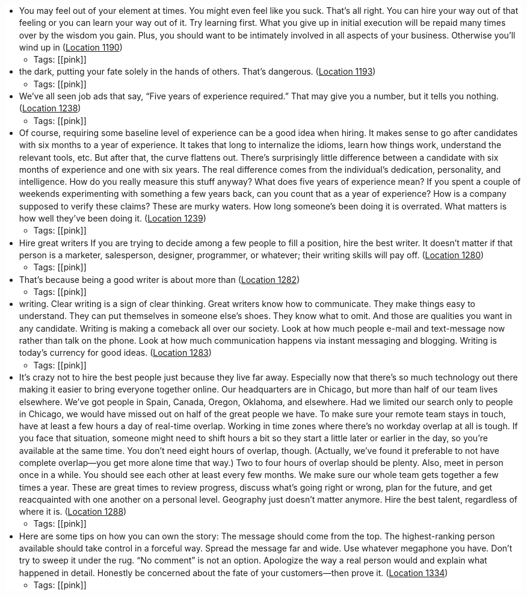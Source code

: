 - You may feel out of your element at times. You might even feel like you suck. That’s all right. You can hire your way out of that feeling or you can learn your way out of it. Try learning first. What you give up in initial execution will be repaid many times over by the wisdom you gain. Plus, you should want to be intimately involved in all aspects of your business. Otherwise you’ll wind up in ([Location 1190](https://readwise.io/to_kindle?action=open&asin=B002MUAJ2A&location=1190))
    - Tags: [[pink]] 
- the dark, putting your fate solely in the hands of others. That’s dangerous. ([Location 1193](https://readwise.io/to_kindle?action=open&asin=B002MUAJ2A&location=1193))
    - Tags: [[pink]] 
- We’ve all seen job ads that say, “Five years of experience required.” That may give you a number, but it tells you nothing. ([Location 1238](https://readwise.io/to_kindle?action=open&asin=B002MUAJ2A&location=1238))
    - Tags: [[pink]] 
- Of course, requiring some baseline level of experience can be a good idea when hiring. It makes sense to go after candidates with six months to a year of experience. It takes that long to internalize the idioms, learn how things work, understand the relevant tools, etc. But after that, the curve flattens out. There’s surprisingly little difference between a candidate with six months of experience and one with six years. The real difference comes from the individual’s dedication, personality, and intelligence. How do you really measure this stuff anyway? What does five years of experience mean? If you spent a couple of weekends experimenting with something a few years back, can you count that as a year of experience? How is a company supposed to verify these claims? These are murky waters. How long someone’s been doing it is overrated. What matters is how well they’ve been doing it. ([Location 1239](https://readwise.io/to_kindle?action=open&asin=B002MUAJ2A&location=1239))
    - Tags: [[pink]] 
- Hire great writers If you are trying to decide among a few people to fill a position, hire the best writer. It doesn’t matter if that person is a marketer, salesperson, designer, programmer, or whatever; their writing skills will pay off. ([Location 1280](https://readwise.io/to_kindle?action=open&asin=B002MUAJ2A&location=1280))
    - Tags: [[pink]] 
- That’s because being a good writer is about more than ([Location 1282](https://readwise.io/to_kindle?action=open&asin=B002MUAJ2A&location=1282))
    - Tags: [[pink]] 
- writing. Clear writing is a sign of clear thinking. Great writers know how to communicate. They make things easy to understand. They can put themselves in someone else’s shoes. They know what to omit. And those are qualities you want in any candidate. Writing is making a comeback all over our society. Look at how much people e-mail and text-message now rather than talk on the phone. Look at how much communication happens via instant messaging and blogging. Writing is today’s currency for good ideas. ([Location 1283](https://readwise.io/to_kindle?action=open&asin=B002MUAJ2A&location=1283))
    - Tags: [[pink]] 
- It’s crazy not to hire the best people just because they live far away. Especially now that there’s so much technology out there making it easier to bring everyone together online. Our headquarters are in Chicago, but more than half of our team lives elsewhere. We’ve got people in Spain, Canada, Oregon, Oklahoma, and elsewhere. Had we limited our search only to people in Chicago, we would have missed out on half of the great people we have. To make sure your remote team stays in touch, have at least a few hours a day of real-time overlap. Working in time zones where there’s no workday overlap at all is tough. If you face that situation, someone might need to shift hours a bit so they start a little later or earlier in the day, so you’re available at the same time. You don’t need eight hours of overlap, though. (Actually, we’ve found it preferable to not have complete overlap—you get more alone time that way.) Two to four hours of overlap should be plenty. Also, meet in person once in a while. You should see each other at least every few months. We make sure our whole team gets together a few times a year. These are great times to review progress, discuss what’s going right or wrong, plan for the future, and get reacquainted with one another on a personal level. Geography just doesn’t matter anymore. Hire the best talent, regardless of where it is. ([Location 1288](https://readwise.io/to_kindle?action=open&asin=B002MUAJ2A&location=1288))
    - Tags: [[pink]] 
- Here are some tips on how you can own the story: The message should come from the top. The highest-ranking person available should take control in a forceful way. Spread the message far and wide. Use whatever megaphone you have. Don’t try to sweep it under the rug. “No comment” is not an option. Apologize the way a real person would and explain what happened in detail. Honestly be concerned about the fate of your customers—then prove it. ([Location 1334](https://readwise.io/to_kindle?action=open&asin=B002MUAJ2A&location=1334))
    - Tags: [[pink]] 